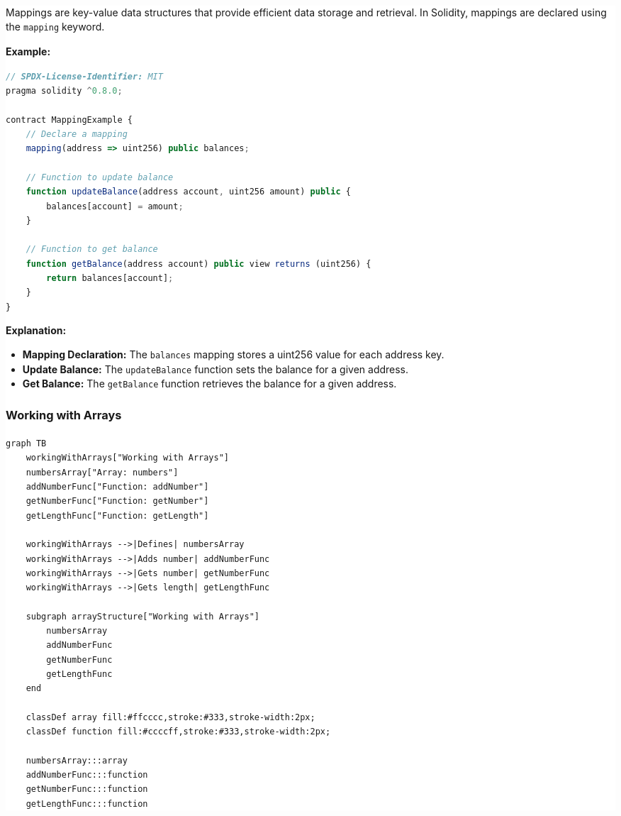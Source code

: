 Mappings are key-value data structures that provide efficient data storage and retrieval. In Solidity, mappings are declared using the `mapping` keyword.

**Example:**
```js
// SPDX-License-Identifier: MIT
pragma solidity ^0.8.0;

contract MappingExample {
    // Declare a mapping
    mapping(address => uint256) public balances;

    // Function to update balance
    function updateBalance(address account, uint256 amount) public {
        balances[account] = amount;
    }

    // Function to get balance
    function getBalance(address account) public view returns (uint256) {
        return balances[account];
    }
}
```

**Explanation:**
- **Mapping Declaration:** The `balances` mapping stores a uint256 value for each address key.
- **Update Balance:** The `updateBalance` function sets the balance for a given address.
- **Get Balance:** The `getBalance` function retrieves the balance for a given address.


### Working with Arrays
```mermaid
graph TB
    workingWithArrays["Working with Arrays"]
    numbersArray["Array: numbers"]
    addNumberFunc["Function: addNumber"]
    getNumberFunc["Function: getNumber"]
    getLengthFunc["Function: getLength"]

    workingWithArrays -->|Defines| numbersArray
    workingWithArrays -->|Adds number| addNumberFunc
    workingWithArrays -->|Gets number| getNumberFunc
    workingWithArrays -->|Gets length| getLengthFunc

    subgraph arrayStructure["Working with Arrays"]
        numbersArray
        addNumberFunc
        getNumberFunc
        getLengthFunc
    end

    classDef array fill:#ffcccc,stroke:#333,stroke-width:2px;
    classDef function fill:#ccccff,stroke:#333,stroke-width:2px;

    numbersArray:::array
    addNumberFunc:::function
    getNumberFunc:::function
    getLengthFunc:::function
```
